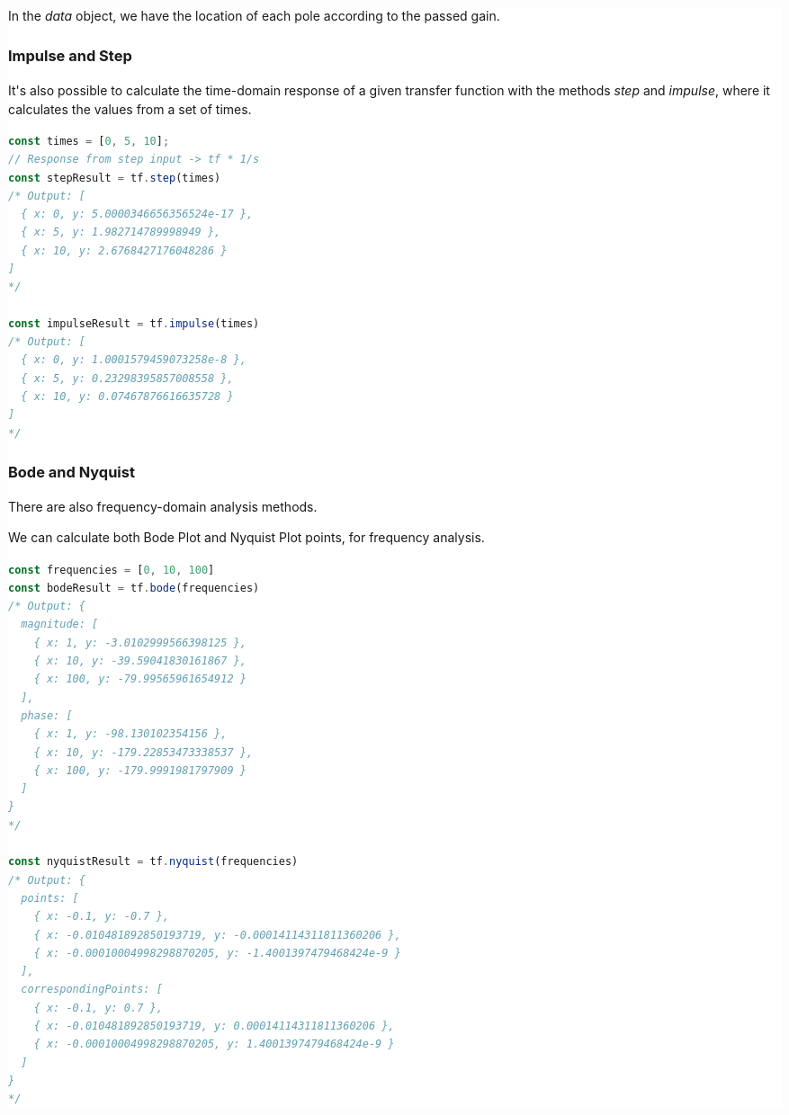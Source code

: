 In the *data* object, we have the location of each pole according to the passed gain.

### Impulse and Step

It's also possible to calculate the time-domain response of a given transfer function with the methods *step* and *impulse*, where it calculates the values from a set of times.

```typescript
const times = [0, 5, 10];
// Response from step input -> tf * 1/s
const stepResult = tf.step(times)
/* Output: [
  { x: 0, y: 5.0000346656356524e-17 },
  { x: 5, y: 1.982714789998949 },
  { x: 10, y: 2.6768427176048286 }
]
*/

const impulseResult = tf.impulse(times)
/* Output: [
  { x: 0, y: 1.0001579459073258e-8 },
  { x: 5, y: 0.23298395857008558 },
  { x: 10, y: 0.07467876616635728 }
]
*/

```

### Bode and Nyquist

There are also frequency-domain analysis methods.

We can calculate both Bode Plot and Nyquist Plot points, for frequency analysis.

```typescript
const frequencies = [0, 10, 100]
const bodeResult = tf.bode(frequencies)
/* Output: {
  magnitude: [
    { x: 1, y: -3.0102999566398125 },
    { x: 10, y: -39.59041830161867 },
    { x: 100, y: -79.99565961654912 }
  ],
  phase: [
    { x: 1, y: -98.130102354156 },
    { x: 10, y: -179.22853473338537 },
    { x: 100, y: -179.9991981797909 }
  ]
}
*/

const nyquistResult = tf.nyquist(frequencies)
/* Output: {
  points: [
    { x: -0.1, y: -0.7 },
    { x: -0.010481892850193719, y: -0.00014114311811360206 },
    { x: -0.00010004998298870205, y: -1.4001397479468424e-9 }
  ],
  correspondingPoints: [
    { x: -0.1, y: 0.7 },
    { x: -0.010481892850193719, y: 0.00014114311811360206 },
    { x: -0.00010004998298870205, y: 1.4001397479468424e-9 }
  ]
}
*/
```
